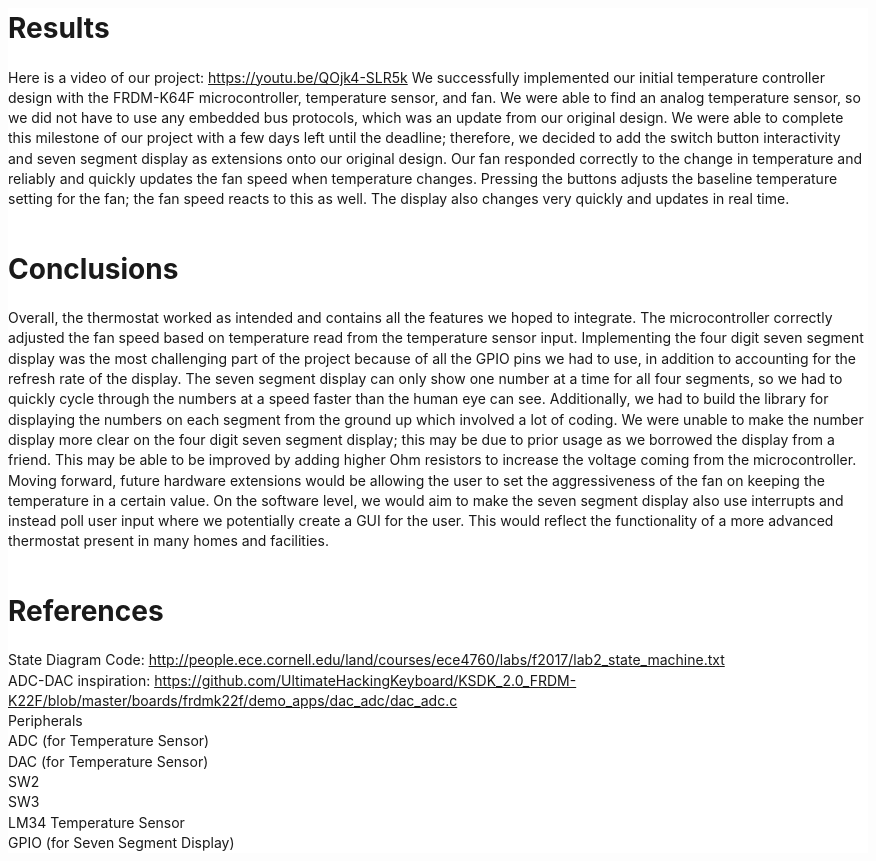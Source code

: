 # Results
Here is a video of our project: https://youtu.be/QOjk4-SLR5k
We successfully implemented our initial temperature controller design with the FRDM-K64F microcontroller, temperature sensor, and fan. We were able to find an analog temperature sensor, so we did not have to use any embedded bus protocols, which was an update from our original design. We were able to complete this milestone of our project with a few days left until the deadline; therefore, we decided to add the switch button interactivity and seven segment display as extensions onto our original design. 
Our fan responded correctly to the change in temperature and reliably and quickly updates the fan speed when temperature changes. Pressing the buttons adjusts the baseline temperature setting for the fan; the fan speed reacts to this as well. The display also changes very quickly and updates in real time.

# Conclusions
Overall, the thermostat worked as intended and contains all the features we hoped to integrate. The microcontroller correctly adjusted the fan speed based on temperature read from the temperature sensor input. Implementing the four digit seven segment display was the most challenging part of the project because of all the GPIO pins we had to use, in addition to accounting for the refresh rate of the display. The seven segment display can only show one number at a time for all four segments, so we had to quickly cycle through the numbers at a speed faster than the human eye can see. Additionally, we had to build the library for displaying the numbers on each segment from the ground up which involved a lot of coding. We were unable to make the number display more clear on the four digit seven segment display; this may be due to prior usage as we borrowed the display from a friend. This may be able to be improved by adding higher Ohm resistors to increase the voltage coming from the microcontroller. Moving forward, future hardware extensions would be allowing the user to set the aggressiveness of the fan on keeping the temperature in a certain value. On the software level, we would aim to make the seven segment display also use interrupts and instead poll user input where we potentially create a GUI for the user. This would reflect the functionality of a more advanced thermostat present in many homes and facilities.    

# References
State Diagram Code: http://people.ece.cornell.edu/land/courses/ece4760/labs/f2017/lab2_state_machine.txt  
ADC-DAC inspiration: https://github.com/UltimateHackingKeyboard/KSDK_2.0_FRDM-K22F/blob/master/boards/frdmk22f/demo_apps/dac_adc/dac_adc.c  
Peripherals  
ADC (for Temperature Sensor)  
DAC (for Temperature Sensor)  
SW2  
SW3  
LM34 Temperature Sensor  
GPIO (for Seven Segment Display)  
